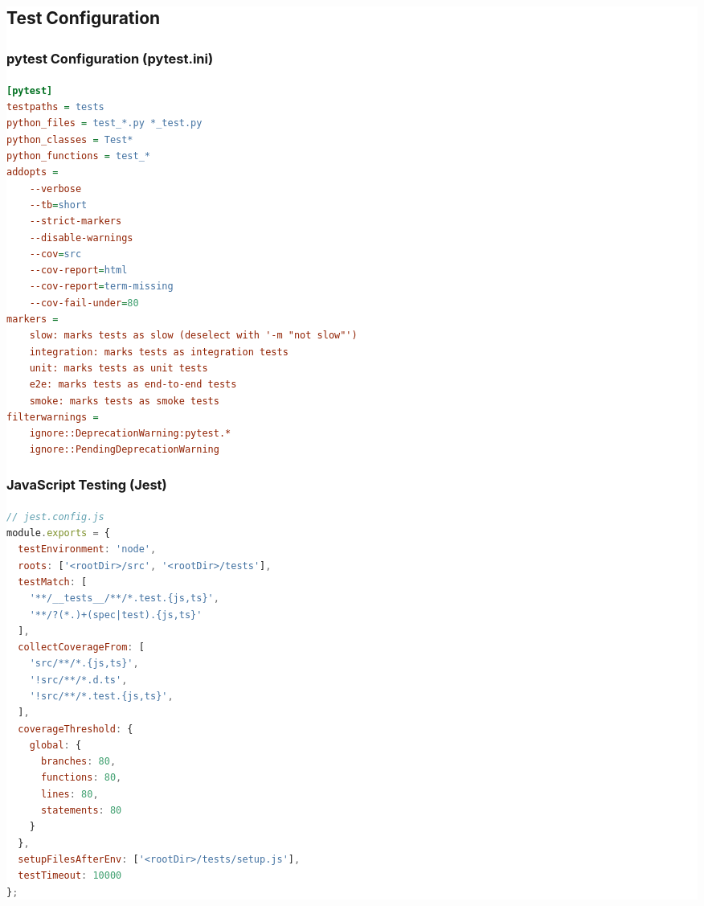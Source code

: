 ## Test Configuration

### pytest Configuration (pytest.ini)
```ini
[pytest]
testpaths = tests
python_files = test_*.py *_test.py
python_classes = Test*
python_functions = test_*
addopts = 
    --verbose
    --tb=short
    --strict-markers
    --disable-warnings
    --cov=src
    --cov-report=html
    --cov-report=term-missing
    --cov-fail-under=80
markers =
    slow: marks tests as slow (deselect with '-m "not slow"')
    integration: marks tests as integration tests
    unit: marks tests as unit tests
    e2e: marks tests as end-to-end tests
    smoke: marks tests as smoke tests
filterwarnings =
    ignore::DeprecationWarning:pytest.*
    ignore::PendingDeprecationWarning
```

### JavaScript Testing (Jest)
```javascript
// jest.config.js
module.exports = {
  testEnvironment: 'node',
  roots: ['<rootDir>/src', '<rootDir>/tests'],
  testMatch: [
    '**/__tests__/**/*.test.{js,ts}',
    '**/?(*.)+(spec|test).{js,ts}'
  ],
  collectCoverageFrom: [
    'src/**/*.{js,ts}',
    '!src/**/*.d.ts',
    '!src/**/*.test.{js,ts}',
  ],
  coverageThreshold: {
    global: {
      branches: 80,
      functions: 80,
      lines: 80,
      statements: 80
    }
  },
  setupFilesAfterEnv: ['<rootDir>/tests/setup.js'],
  testTimeout: 10000
};
```
